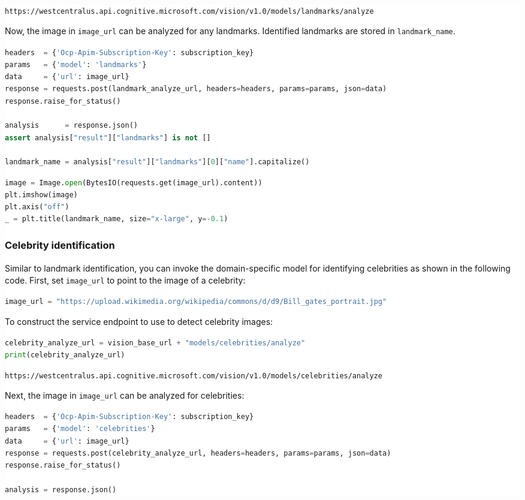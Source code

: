    https://westcentralus.api.cognitive.microsoft.com/vision/v1.0/models/landmarks/analyze


Now, the image in `image_url` can be analyzed for any landmarks. Identified landmarks are stored in `landmark_name`.


```python
headers  = {'Ocp-Apim-Subscription-Key': subscription_key}
params   = {'model': 'landmarks'}
data     = {'url': image_url}
response = requests.post(landmark_analyze_url, headers=headers, params=params, json=data)
response.raise_for_status()

analysis      = response.json()
assert analysis["result"]["landmarks"] is not []

landmark_name = analysis["result"]["landmarks"][0]["name"].capitalize()
```


```python
image = Image.open(BytesIO(requests.get(image_url).content))
plt.imshow(image)
plt.axis("off")
_ = plt.title(landmark_name, size="x-large", y=-0.1)
```

### Celebrity identification
Similar to landmark identification, you can invoke the domain-specific model for identifying celebrities as shown in the following code. First, set `image_url` to point to the image of a celebrity:


```python
image_url = "https://upload.wikimedia.org/wikipedia/commons/d/d9/Bill_gates_portrait.jpg"
```

To construct the service endpoint to use to detect celebrity images:


```python
celebrity_analyze_url = vision_base_url + "models/celebrities/analyze"
print(celebrity_analyze_url)
```

    https://westcentralus.api.cognitive.microsoft.com/vision/v1.0/models/celebrities/analyze


Next, the image in `image_url` can be analyzed for celebrities:


```python
headers  = {'Ocp-Apim-Subscription-Key': subscription_key}
params   = {'model': 'celebrities'}
data     = {'url': image_url}
response = requests.post(celebrity_analyze_url, headers=headers, params=params, json=data)
response.raise_for_status()

analysis = response.json()
```
